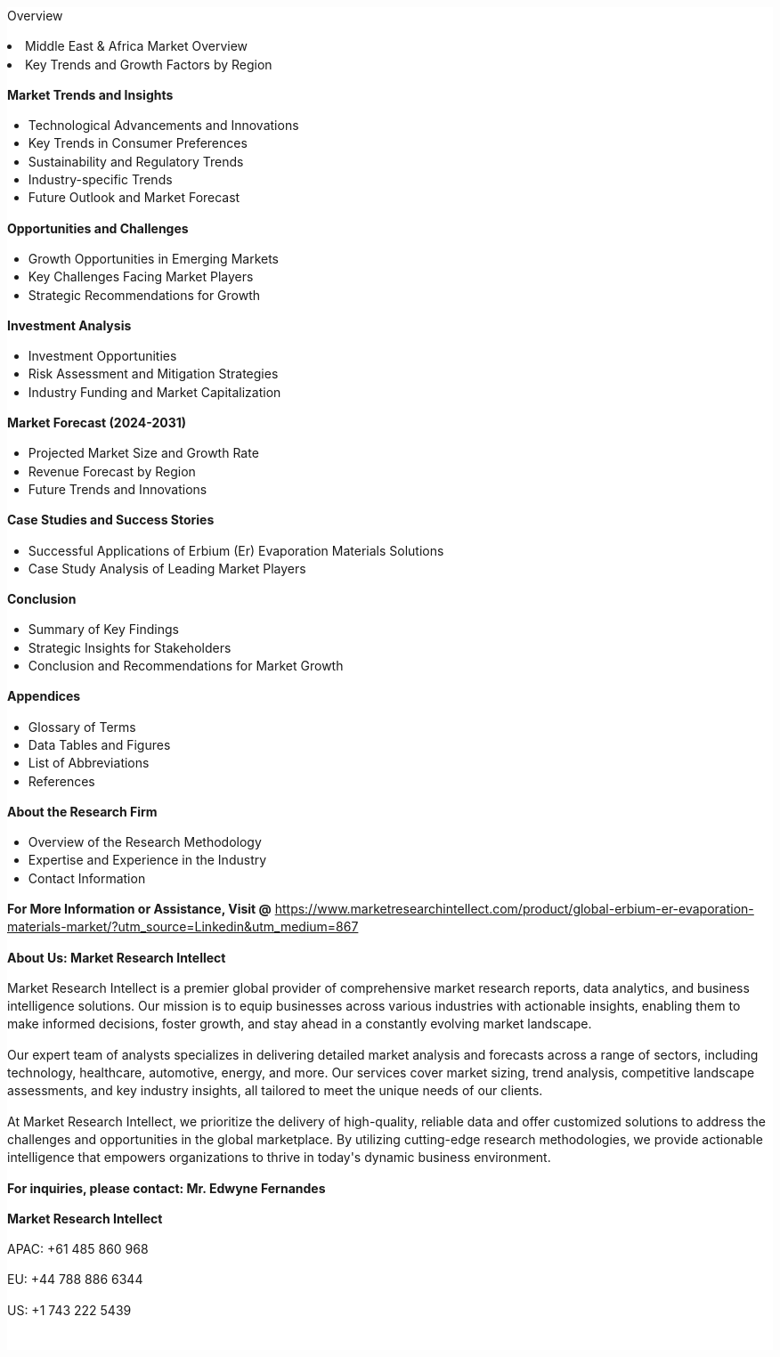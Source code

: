 Overview</li><li>Middle East &amp; Africa Market Overview</li><li>Key Trends and Growth Factors by Region</li></ul><p><strong>Market Trends and Insights</strong></p><ul><li>Technological Advancements and Innovations</li><li>Key Trends in Consumer Preferences</li><li>Sustainability and Regulatory Trends</li><li>Industry-specific Trends</li><li>Future Outlook and Market Forecast</li></ul><p><strong>Opportunities and Challenges</strong></p><ul><li>Growth Opportunities in Emerging Markets</li><li>Key Challenges Facing Market Players</li><li>Strategic Recommendations for Growth</li></ul><p><strong>Investment Analysis</strong></p><ul><li>Investment Opportunities</li><li>Risk Assessment and Mitigation Strategies</li><li>Industry Funding and Market Capitalization</li></ul><p><strong>Market Forecast (2024-2031)</strong></p><ul><li>Projected Market Size and Growth Rate</li><li>Revenue Forecast by Region</li><li>Future Trends and Innovations</li></ul><p><strong>Case Studies and Success Stories</strong></p><ul><li>Successful Applications of Erbium (Er) Evaporation Materials Solutions</li><li>Case Study Analysis of Leading Market Players</li></ul><p><strong>Conclusion</strong></p><ul><li>Summary of Key Findings</li><li>Strategic Insights for Stakeholders</li><li>Conclusion and Recommendations for Market Growth</li></ul><p><strong>Appendices</strong></p><ul><li>Glossary of Terms</li><li>Data Tables and Figures</li><li>List of Abbreviations</li><li>References</li></ul><p><strong>About the Research Firm</strong></p><ul><li>Overview of the Research Methodology</li><li>Expertise and Experience in the Industry</li><li>Contact Information</li></ul></div><div class="article-main__content" data-test-id="publishing-text-block"><p><span class="font-[700]"><strong>For More Information or Assistance, Visit @</strong>&nbsp;<a href="https://www.marketresearchintellect.com/product/global-erbium-er-evaporation-materials-market/?utm_source=Linkedin&utm_medium=867">https://www.marketresearchintellect.com/product/global-erbium-er-evaporation-materials-market/?utm_source=Linkedin&utm_medium=867</a></span></p><p><strong>About Us: Market Research Intellect</strong></p><p>Market Research Intellect is a premier global provider of comprehensive market research reports, data analytics, and business intelligence solutions. Our mission is to equip businesses across various industries with actionable insights, enabling them to make informed decisions, foster growth, and stay ahead in a constantly evolving market landscape.</p><p>Our expert team of analysts specializes in delivering detailed market analysis and forecasts across a range of sectors, including technology, healthcare, automotive, energy, and more. Our services cover market sizing, trend analysis, competitive landscape assessments, and key industry insights, all tailored to meet the unique needs of our clients.</p><p>At Market Research Intellect, we prioritize the delivery of high-quality, reliable data and offer customized solutions to address the challenges and opportunities in the global marketplace. By utilizing cutting-edge research methodologies, we provide actionable intelligence that empowers organizations to thrive in today's dynamic business environment.</p><p><strong>For inquiries, please contact: Mr. Edwyne Fernandes</strong></p><p><strong>Market Research Intellect</strong></p><p>APAC: +61 485 860 968</p><p>EU: +44 788 886 6344</p><p>US: +1 743 222 5439</p></div><div class="article-main__content" data-test-id="publishing-text-block">&nbsp;</div>
